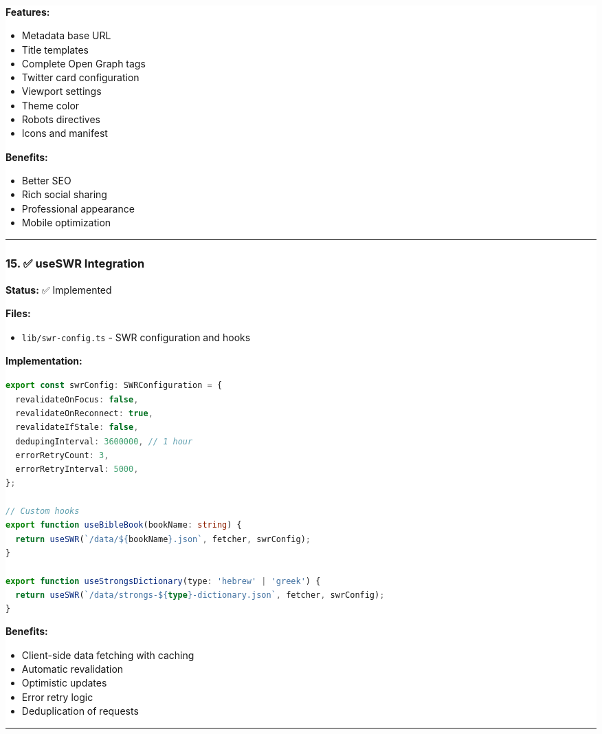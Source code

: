 **Features:**

- Metadata base URL
- Title templates
- Complete Open Graph tags
- Twitter card configuration
- Viewport settings
- Theme color
- Robots directives
- Icons and manifest

**Benefits:**

- Better SEO
- Rich social sharing
- Professional appearance
- Mobile optimization

---

### 15. ✅ useSWR Integration

**Status:** ✅ Implemented

**Files:**

- `lib/swr-config.ts` - SWR configuration and hooks

**Implementation:**

```typescript
export const swrConfig: SWRConfiguration = {
  revalidateOnFocus: false,
  revalidateOnReconnect: true,
  revalidateIfStale: false,
  dedupingInterval: 3600000, // 1 hour
  errorRetryCount: 3,
  errorRetryInterval: 5000,
};

// Custom hooks
export function useBibleBook(bookName: string) {
  return useSWR(`/data/${bookName}.json`, fetcher, swrConfig);
}

export function useStrongsDictionary(type: 'hebrew' | 'greek') {
  return useSWR(`/data/strongs-${type}-dictionary.json`, fetcher, swrConfig);
}
```

**Benefits:**

- Client-side data fetching with caching
- Automatic revalidation
- Optimistic updates
- Error retry logic
- Deduplication of requests

---